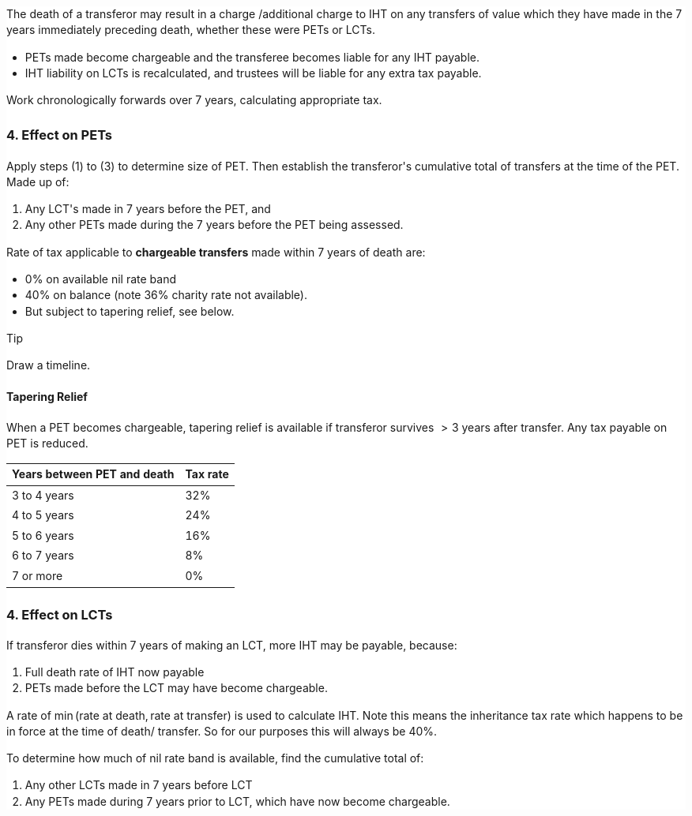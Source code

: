 The death of a transferor may result in a charge /additional charge to IHT on any transfers of value which they have made in the 7 years immediately preceding death, whether these were PETs or LCTs.

- PETs made become chargeable and the transferee becomes liable for any IHT payable.
- IHT liability on LCTs is recalculated, and trustees will be liable for any extra tax payable.

Work chronologically forwards over 7 years, calculating appropriate tax.

### 4. Effect on PETs

Apply steps (1) to (3) to determine size of PET. Then establish the transferor's cumulative total of transfers at the time of the PET. Made up of:

1. Any LCT's made in 7 years before the PET, and
2. Any other PETs made during the 7 years before the PET being assessed.

Rate of tax applicable to **chargeable transfers** made within 7 years of death are:

- 0% on available nil rate band
- 40% on balance (note 36% charity rate not available).
- But subject to tapering relief, see below.

> [!tip]
> Draw a timeline. 

#### Tapering Relief

When a PET becomes chargeable, tapering relief is available if transferor survives $>3$ years after transfer. Any tax payable on PET is reduced.

| Years between PET and death | Tax rate |
|:--------------------------- |:-------- |
| 3 to 4 years                | 32%      |
| 4 to 5 years                | 24%      |
| 5 to 6 years                | 16%      |
| 6 to 7 years                | 8%       |
| 7 or more                   | 0%       |

### 4. Effect on LCTs

If transferor dies within 7 years of making an LCT, more IHT may be payable, because:

1. Full death rate of IHT now payable
2. PETs made before the LCT may have become chargeable.

A rate of $\min \left(\text{rate at death}, \text{rate at transfer}\right)$ is used to calculate IHT. Note this means the inheritance tax rate which happens to be in force at the time of death/ transfer. So for our purposes this will always be 40%.

To determine how much of nil rate band is available, find the cumulative total of:

1. Any other LCTs made in 7 years before LCT
2. Any PETs made during 7 years prior to LCT, which have now become chargeable.
